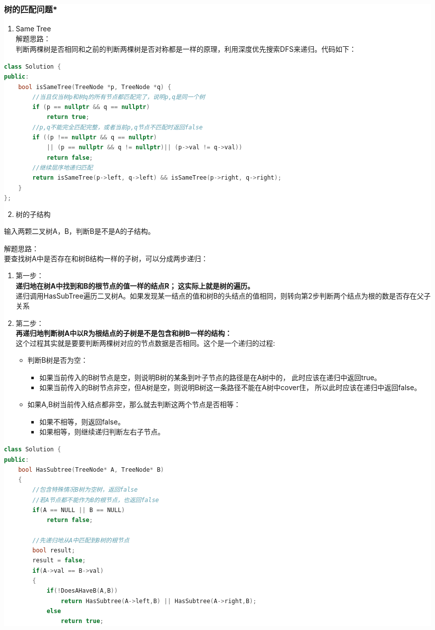 
### 树的匹配问题*


1. Same Tree  
解题思路：  
判断两棵树是否相同和之前的判断两棵树是否对称都是一样的原理，利用深度优先搜索DFS来递归。代码如下：

```cpp
class Solution {
public:
    bool isSameTree(TreeNode *p, TreeNode *q) {
        //当且仅当树p和树q的所有节点都匹配完了，说明p,q是同一个树
        if (p == nullptr && q == nullptr)
            return true;
        //p,q不能完全匹配完整，或者当前p,q节点不匹配时返回false
        if ((p !== nullptr && q == nullptr)
            || (p == nullptr && q != nullptr)|| (p->val != q->val))
            return false;
        //继续层序地递归匹配
        return isSameTree(p->left, q->left) && isSameTree(p->right, q->right);
    }
};
```

2.  树的子结构

输入两颗二叉树A，B，判断B是不是A的子结构。

解题思路：  
要查找树A中是否存在和树B结构一样的子树，可以分成两步递归：  

1. 第一步：  
**递归地在树A中找到和B的根节点的值一样的结点R； 这实际上就是树的遍历。**  
递归调用HasSubTree遍历二叉树A。如果发现某一结点的值和树B的头结点的值相同，则转向第2步判断两个结点为根的数是否存在父子关系

2. 第二步：  
**再递归地判断树A中以R为根结点的子树是不是包含和树B一样的结构：**  
这个过程其实就是要要判断两棵树对应的节点数据是否相同。这个是一个递归的过程:
    * 判断B树是否为空：
      * 如果当前传入的B树节点是空，则说明B树的某条到叶子节点的路径是在A树中的，
  此时应该在递归中返回true。
      * 如果当前传入的B树节点非空，但A树是空，则说明B树这一条路径不能在A树中cover住，
    所以此时应该在递归中返回false。

    * 如果A,B树当前传入结点都非空，那么就去判断这两个节点是否相等：
      * 如果不相等，则返回false。
      * 如果相等，则继续递归判断左右子节点。


```cpp
class Solution {
public:
    bool HasSubtree(TreeNode* A, TreeNode* B)
    {
        //包含特殊情况B树为空树，返回false
        //若A节点都不能作为B的根节点，也返回false
        if(A == NULL || B == NULL)
            return false;

        //先递归地从A中匹配到B树的根节点
        bool result;
        result = false;
        if(A->val == B->val)
        {
            if(!DoesAHaveB(A,B))
                return HasSubtree(A->left,B) || HasSubtree(A->right,B);
            else
                return true;
```